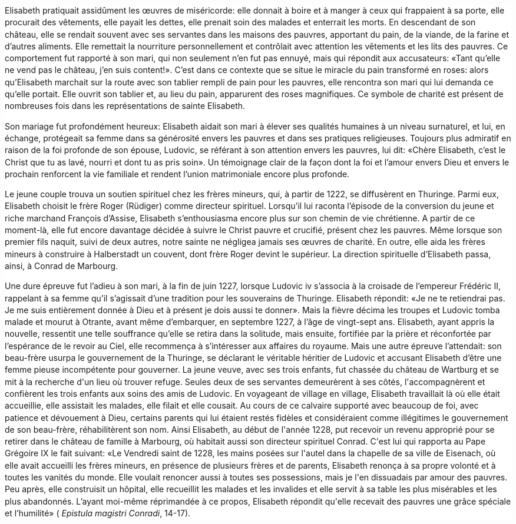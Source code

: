 Elisabeth pratiquait assidûment les œuvres de miséricorde: elle donnait à boire et à manger à ceux qui frappaient à sa porte, elle procurait des vêtements, elle payait les dettes, elle prenait soin des malades et enterrait les morts. En descendant de son château, elle se rendait souvent avec ses servantes dans les maisons des pauvres, apportant du pain, de la viande, de la farine et d’autres aliments. Elle remettait la nourriture personnellement et contrôlait avec attention les vêtements et les lits des pauvres. Ce comportement fut rapporté à son mari, qui non seulement n’en fut pas ennuyé, mais qui répondit aux accusateurs: «Tant qu’elle ne vend pas le château, j’en suis content!». C’est dans ce contexte que se situe le miracle du pain transformé en roses: alors qu’Elisabeth marchait sur la route avec son tablier rempli de pain pour les pauvres, elle rencontra son mari qui lui demanda ce qu’elle portait. Elle ouvrit son tablier et, au lieu du pain, apparurent des roses magnifiques. Ce symbole de charité est présent de nombreuses fois dans les représentations de sainte Elisabeth.

Son mariage fut profondément heureux: Elisabeth aidait son mari à élever ses qualités humaines à un niveau surnaturel, et lui, en échange, protégeait sa femme dans sa générosité envers les pauvres et dans ses pratiques religieuses. Toujours plus admiratif en raison de la foi profonde de son épouse, Ludovic, se référant à son attention envers les pauvres, lui dit: «Chère Elisabeth, c’est le Christ que tu as lavé, nourri et dont tu as pris soin». Un témoignage clair de la façon dont la foi et l’amour envers Dieu et envers le prochain renforcent la vie familiale et rendent l’union matrimoniale encore plus profonde.

Le jeune couple trouva un soutien spirituel chez les frères mineurs, qui, à partir de 1222, se diffusèrent en Thuringe. Parmi eux, Elisabeth choisit le frère Roger (Rüdiger) comme directeur spirituel. Lorsqu’il lui raconta l’épisode de la conversion du jeune et riche marchand François d’Assise, Elisabeth s’enthousiasma encore plus sur son chemin de vie chrétienne. A partir de ce moment-là, elle fut encore davantage décidée à suivre le Christ pauvre et crucifié, présent chez les pauvres. Même lorsque son premier fils naquit, suivi de deux autres, notre sainte ne négligea jamais ses œuvres de charité. En outre, elle aida les frères mineurs à construire à Halberstadt un couvent, dont frère Roger devint le supérieur. La direction spirituelle d’Elisabeth passa, ainsi, à Conrad de Marbourg.

Une dure épreuve fut l’adieu à son mari, à la fin de juin 1227, lorsque Ludovic iv s’associa à la croisade de l’empereur Frédéric II, rappelant à sa femme qu’il s’agissait d’une tradition pour les souverains de Thuringe. Elisabeth répondit: «Je ne te retiendrai pas. Je me suis entièrement donnée à Dieu et à présent je dois aussi te donner». Mais la fièvre décima les troupes et Ludovic tomba malade et mourut à Otrante, avant même d’embarquer, en septembre 1227, à l’âge de vingt-sept ans. Elisabeth, ayant appris la nouvelle, ressentit une telle souffrance qu’elle se retira dans la solitude, mais ensuite, fortifiée par la prière et réconfortée par l’espérance de le revoir au Ciel, elle recommença à s’intéresser aux affaires du royaume. Mais une autre épreuve l’attendait: son beau-frère usurpa le gouvernement de la Thuringe, se déclarant le véritable héritier de Ludovic et accusant Elisabeth d’être une femme pieuse incompétente pour gouverner. La jeune veuve, avec ses trois enfants, fut chassée du château de Wartburg et se mit à la recherche d'un lieu où trouver refuge. Seules deux de ses servantes demeurèrent à ses côtés, l'accompagnèrent et confièrent les trois enfants aux soins des amis de Ludovic. En voyageant de village en village, Elisabeth travaillait là où elle était accueillie, elle assistait les malades, elle filait et elle cousait. Au cours de ce calvaire supporté avec beaucoup de foi, avec patience et dévouement à Dieu, certains parents qui lui étaient restés fidèles et considéraient comme illégitimes le gouvernement de son beau-frère, réhabilitèrent son nom. Ainsi Elisabeth, au début de l'année 1228, put recevoir un revenu approprié pour se retirer dans le château de famille à Marbourg, où habitait aussi son directeur spirituel Conrad. C'est lui qui rapporta au Pape Grégoire IX le fait suivant: «Le Vendredi saint de 1228, les mains posées sur l'autel dans la chapelle de sa ville de Eisenach, où elle avait accueilli les frères mineurs, en présence de plusieurs frères et de parents, Elisabeth renonça à sa propre volonté et à toutes les vanités du monde. Elle voulait renoncer aussi à toutes ses possessions, mais je l'en dissuadais par amour des pauvres. Peu après, elle construisit un hôpital, elle recueillit les malades et les invalides et elle servit à sa table les plus misérables et les plus abandonnés. L’ayant moi-même réprimandée à ce propos, Elisabeth répondit qu'elle recevait des pauvres une grâce spéciale et l’humilité» ( *Epistula magistri Conradi*, 14-17).
